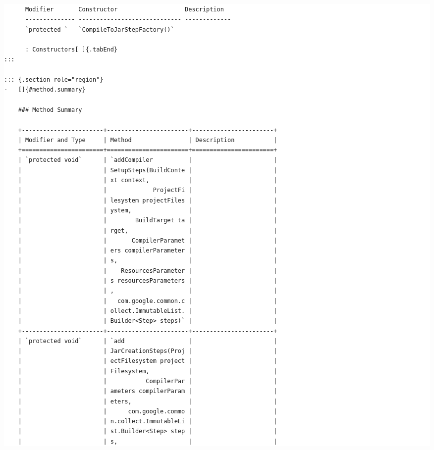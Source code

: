           Modifier       Constructor                   Description
          -------------- ----------------------------- -------------
          `protected `   `CompileToJarStepFactory()`    

          : Constructors[ ]{.tabEnd}
    :::

    ::: {.section role="region"}
    -   []{#method.summary}

        ### Method Summary

        +-----------------------+-----------------------+-----------------------+
        | Modifier and Type     | Method                | Description           |
        +=======================+=======================+=======================+
        | `protected void`      | `addCompiler          |                       |
        |                       | SetupSteps​(BuildConte |                       |
        |                       | xt context,           |                       |
        |                       |             ProjectFi |                       |
        |                       | lesystem projectFiles |                       |
        |                       | ystem,                |                       |
        |                       |        BuildTarget ta |                       |
        |                       | rget,                 |                       |
        |                       |       CompilerParamet |                       |
        |                       | ers compilerParameter |                       |
        |                       | s,                    |                       |
        |                       |    ResourcesParameter |                       |
        |                       | s resourcesParameters |                       |
        |                       | ,                     |                       |
        |                       |   com.google.common.c |                       |
        |                       | ollect.ImmutableList. |                       |
        |                       | Builder<Step> steps)` |                       |
        +-----------------------+-----------------------+-----------------------+
        | `protected void`      | `add                  |                       |
        |                       | JarCreationSteps​(Proj |                       |
        |                       | ectFilesystem project |                       |
        |                       | Filesystem,           |                       |
        |                       |           CompilerPar |                       |
        |                       | ameters compilerParam |                       |
        |                       | eters,                |                       |
        |                       |      com.google.commo |                       |
        |                       | n.collect.ImmutableLi |                       |
        |                       | st.Builder<Step> step |                       |
        |                       | s,                    |                       |